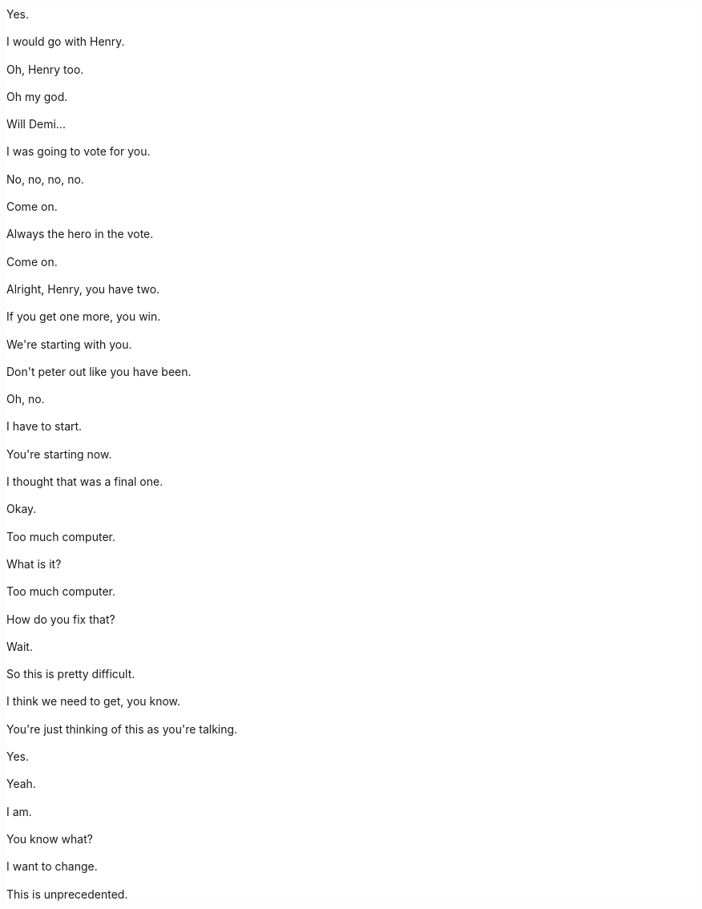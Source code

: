 Yes.

I would go with Henry.

Oh, Henry too.

Oh my god.

Will Demi...

I was going to vote for you.

No, no, no, no.

Come on.

Always the hero in the vote.

Come on.

Alright, Henry, you have two.

If you get one more, you win.

We're starting with you.

Don't peter out like you have been.

Oh, no.

I have to start.

You're starting now.

I thought that was a final one.

Okay.

Too much computer.

What is it?

Too much computer.

How do you fix that?

Wait.

So this is pretty difficult.

I think we need to get, you know.

You're just thinking of this as you're talking.

Yes.

Yeah.

I am.

You know what?

I want to change.

This is unprecedented.
